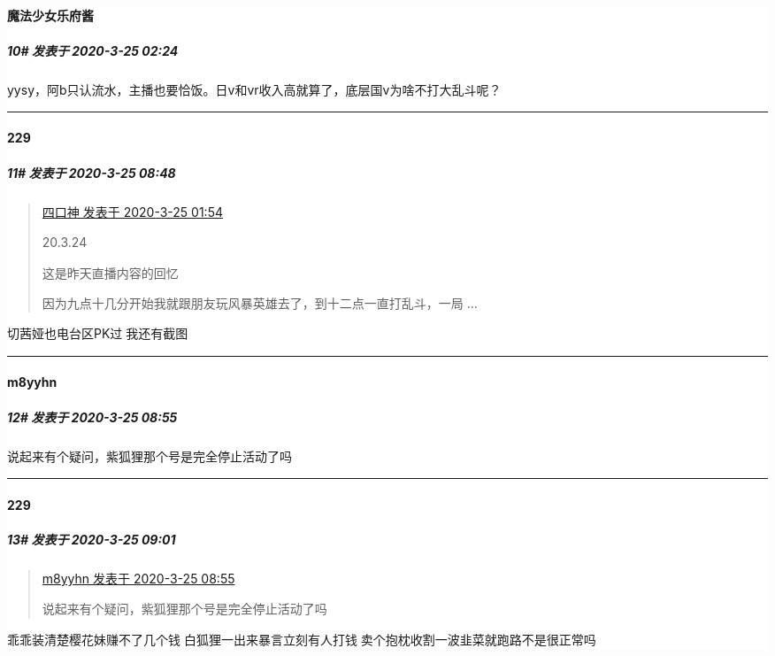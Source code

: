 ####  魔法少女乐府酱  
##### 10#       发表于 2020-3-25 02:24




yysy，阿b只认流水，主播也要恰饭。日v和vr收入高就算了，底层国v为啥不打大乱斗呢？







-----

####  229  
##### 11#       发表于 2020-3-25 08:48



<blockquote><a href="httphttps://bbs.saraba1st.com/2b/forum.php?mod=redirect&amp;goto=findpost&amp;pid=46862750&amp;ptid=1920692" target="_blank">四口神 发表于 2020-3-25 01:54</a>

20.3.24

这是昨天直播内容的回忆

因为九点十几分开始我就跟朋友玩风暴英雄去了，到十二点一直打乱斗，一局 ...</blockquote>
切茜娅也电台区PK过 我还有截图







-----

####  m8yyhn  
##### 12#       发表于 2020-3-25 08:55




说起来有个疑问，紫狐狸那个号是完全停止活动了吗







-----

####  229  
##### 13#       发表于 2020-3-25 09:01



<blockquote><a href="httphttps://bbs.saraba1st.com/2b/forum.php?mod=redirect&amp;goto=findpost&amp;pid=46863577&amp;ptid=1920692" target="_blank">m8yyhn 发表于 2020-3-25 08:55</a>

说起来有个疑问，紫狐狸那个号是完全停止活动了吗</blockquote>
乖乖装清楚樱花妹赚不了几个钱 白狐狸一出来暴言立刻有人打钱 卖个抱枕收割一波韭菜就跑路不是很正常吗

